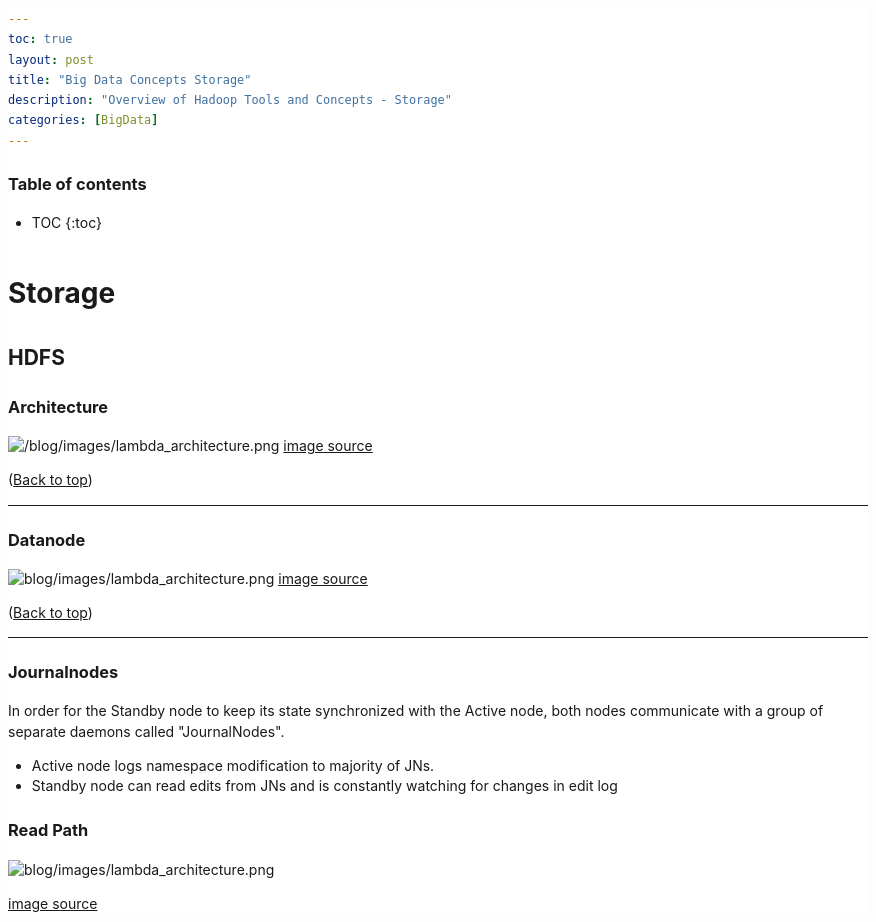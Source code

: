 ```yaml
---
toc: true
layout: post
title: "Big Data Concepts Storage"
description: "Overview of Hadoop Tools and Concepts - Storage"
categories: [BigData]
---
```




### Table of contents

* TOC
{:toc}


# Storage

## HDFS

### Architecture

![/blog/images/lambda_architecture.png](/blog/images/bigdata/hdfs_architecture.jpg)
[image source](https://www.safaribooksonline.com/library/view/hadoop-essentials/9781784396688/graphics/6688OT_03_02.jpg)

(<a href="#top">Back to top</a>)
<hr>

### Datanode
![blog/images/lambda_architecture.png](blog/images/bigdata/hdfs_datanode.jpg)
[image source](https://www.safaribooksonline.com/library/view/hadoop-essentials/9781784396688/graphics/6688OT_03_03.jpg)

(<a href="#top">Back to top</a>)
<hr>


### Journalnodes
In order for the Standby node to keep its state synchronized with the Active node, both nodes communicate with a group of separate daemons called "JournalNodes".

* Active node logs namespace modification to majority of JNs.
* Standby node can read edits from JNs and is constantly watching for changes in edit log

### Read Path
![blog/images/lambda_architecture.png](blog/images/bigdata/hdfs_read_path.jpg)

[image source](https://www.safaribooksonline.com/library/view/hadoop-essentials/9781784396688/graphics/6688OT_03_04.jpg)
